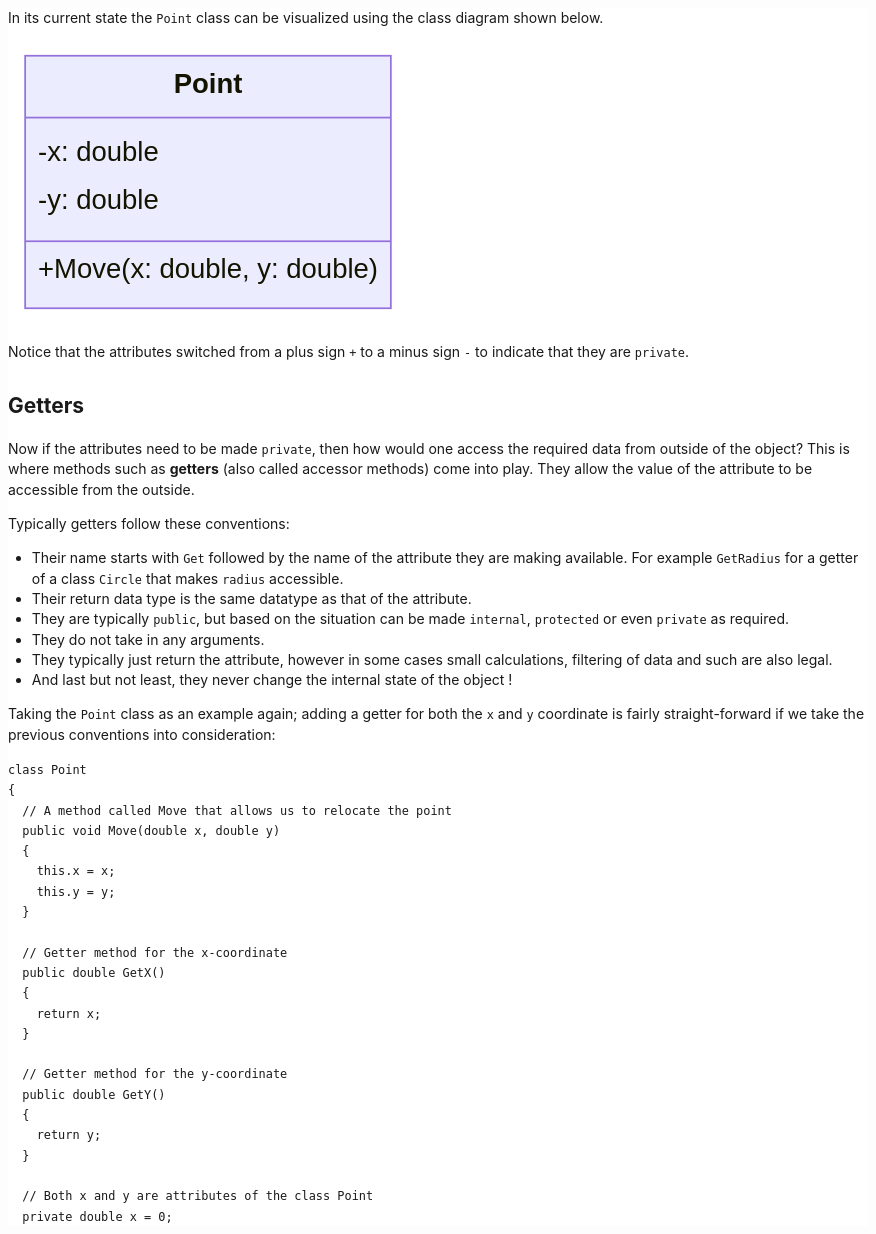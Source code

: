 In its current state the `Point` class can be visualized using the class diagram shown below.

![Class diagram of Point with Attributes](./img/point_class_data_hiding.png)

Notice that the attributes switched from a plus sign `+` to a minus sign `-` to indicate that they are `private`.

## Getters

Now if the attributes need to be made `private`, then how would one access the required data from outside of the object? This is where methods such as **getters** (also called accessor methods) come into play. They allow the value of the attribute to be accessible from the outside.

Typically getters follow these conventions:

* Their name starts with `Get` followed by the name of the attribute they are making available. For example `GetRadius` for a getter of a class `Circle` that makes `radius` accessible.
* Their return data type is the same datatype as that of the attribute.
* They are typically `public`, but based on the situation can be made `internal`, `protected` or even `private` as required.
* They do not take in any arguments.
* They typically just return the attribute, however in some cases small calculations, filtering of data and such are also legal.
* And last but not least, they never change the internal state of the object !

Taking the `Point` class as an example again; adding a getter for both the `x` and `y` coordinate is fairly straight-forward if we take the previous conventions into consideration:

```csharp{11-14,17-20}
class Point
{
  // A method called Move that allows us to relocate the point
  public void Move(double x, double y)
  {
    this.x = x;
    this.y = y;
  }

  // Getter method for the x-coordinate
  public double GetX()
  {
    return x;
  }

  // Getter method for the y-coordinate
  public double GetY()
  {
    return y;
  }

  // Both x and y are attributes of the class Point
  private double x = 0;
```